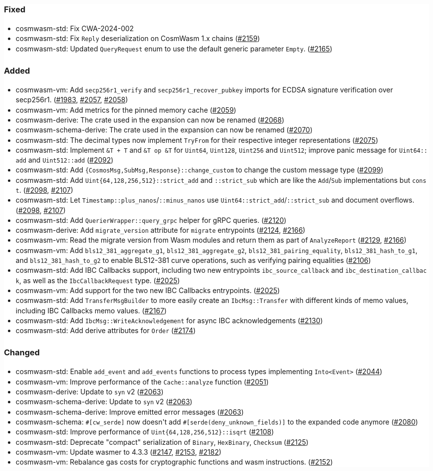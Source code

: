 ### Fixed

- cosmwasm-std: Fix CWA-2024-002
- cosmwasm-std: Fix `Reply` deserialization on CosmWasm 1.x chains ([#2159])
- cosmwasm-std: Updated `QueryRequest` enum to use the default generic parameter
  `Empty`. ([#2165])

[#2159]: https://github.com/CosmWasm/cosmwasm/pull/2159
[#2165]: https://github.com/CosmWasm/cosmwasm/pull/2165

### Added

- cosmwasm-vm: Add `secp256r1_verify` and `secp256r1_recover_pubkey` imports for
  ECDSA signature verification over secp256r1. ([#1983], [#2057], [#2058])
- cosmwasm-vm: Add metrics for the pinned memory cache ([#2059])
- cosmwasm-derive: The crate used in the expansion can now be renamed ([#2068])
- cosmwasm-schema-derive: The crate used in the expansion can now be renamed
  ([#2070])
- cosmwasm-std: The decimal types now implement `TryFrom` for their respective
  integer representations ([#2075])
- cosmwasm-std: Implement `&T + T` and `&T op &T` for `Uint64`, `Uint128`,
  `Uint256` and `Uint512`; improve panic message for `Uint64::add` and
  `Uint512::add` ([#2092])
- cosmwasm-std: Add `{CosmosMsg,SubMsg,Response}::change_custom` to change the
  custom message type ([#2099])
- cosmwasm-std: Add `Uint{64,128,256,512}::strict_add` and `::strict_sub` which
  are like the `Add`/`Sub` implementations but `const`. ([#2098], [#2107])
- cosmwasm-std: Let `Timestamp::plus_nanos`/`::minus_nanos` use
  `Uint64::strict_add`/`::strict_sub` and document overflows. ([#2098], [#2107])
- cosmwasm-std: Add `QuerierWrapper::query_grpc` helper for gRPC queries.
  ([#2120])
- cosmwasm-derive: Add `migrate_version` attribute for `migrate` entrypoints
  ([#2124], [#2166])
- cosmwasm-vm: Read the migrate version from Wasm modules and return them as
  part of `AnalyzeReport` ([#2129], [#2166])
- cosmwasm-vm: Add `bls12_381_aggregate_g1`, `bls12_381_aggregate_g2`,
  `bls12_381_pairing_equality`, `bls12_381_hash_to_g1`, and
  `bls12_381_hash_to_g2` to enable BLS12-381 curve operations, such as verifying
  pairing equalities ([#2106])
- cosmwasm-std: Add IBC Callbacks support, including two new entrypoints
  `ibc_source_callback` and `ibc_destination_callback`, as well as the
  `IbcCallbackRequest` type. ([#2025])
- cosmwasm-vm: Add support for the two new IBC Callbacks entrypoints. ([#2025])
- cosmwasm-std: Add `TransferMsgBuilder` to more easily create an
  `IbcMsg::Transfer` with different kinds of memo values, including IBC
  Callbacks memo values. ([#2167])
- cosmwasm-std: Add `IbcMsg::WriteAcknowledgement` for async IBC
  acknowledgements ([#2130])
- cosmwasm-std: Add derive attributes for `Order` ([#2174])

[#1983]: https://github.com/CosmWasm/cosmwasm/pull/1983
[#2025]: https://github.com/CosmWasm/cosmwasm/pull/2025
[#2057]: https://github.com/CosmWasm/cosmwasm/pull/2057
[#2058]: https://github.com/CosmWasm/cosmwasm/pull/2058
[#2068]: https://github.com/CosmWasm/cosmwasm/pull/2068
[#2075]: https://github.com/CosmWasm/cosmwasm/pull/2075
[#2092]: https://github.com/CosmWasm/cosmwasm/pull/2092
[#2098]: https://github.com/CosmWasm/cosmwasm/pull/2098
[#2099]: https://github.com/CosmWasm/cosmwasm/pull/2099
[#2106]: https://github.com/CosmWasm/cosmwasm/pull/2106
[#2107]: https://github.com/CosmWasm/cosmwasm/pull/2107
[#2120]: https://github.com/CosmWasm/cosmwasm/pull/2120
[#2124]: https://github.com/CosmWasm/cosmwasm/pull/2124
[#2129]: https://github.com/CosmWasm/cosmwasm/pull/2129
[#2130]: https://github.com/CosmWasm/cosmwasm/pull/2130
[#2166]: https://github.com/CosmWasm/cosmwasm/pull/2166
[#2167]: https://github.com/CosmWasm/cosmwasm/pull/2167
[#2174]: https://github.com/CosmWasm/cosmwasm/pull/2174

### Changed

- cosmwasm-std: Enable `add_event` and `add_events` functions to process types
  implementing `Into<Event>` ([#2044])
- cosmwasm-vm: Improve performance of the `Cache::analyze` function ([#2051])
- cosmwasm-derive: Update to `syn` v2 ([#2063])
- cosmwasm-schema-derive: Update to `syn` v2 ([#2063])
- cosmwasm-schema-derive: Improve emitted error messages ([#2063])
- cosmwasm-schema: `#[cw_serde]` now doesn't add `#[serde(deny_unknown_fields)]`
  to the expanded code anymore ([#2080])
- cosmwasm-std: Improve performance of `Uint{64,128,256,512}::isqrt` ([#2108])
- cosmwasm-std: Deprecate "compact" serialization of `Binary`, `HexBinary`,
  `Checksum` ([#2125])
- cosmwasm-vm: Update wasmer to 4.3.3 ([#2147], [#2153], [#2182])
- cosmwasm-vm: Rebalance gas costs for cryptographic functions and wasm
  instructions. ([#2152])

[#2191]: https://github.com/CosmWasm/cosmwasm/pull/2191
[#2197]: https://github.com/CosmWasm/cosmwasm/pull/2197
[#2044]: https://github.com/CosmWasm/cosmwasm/pull/2044
[#2051]: https://github.com/CosmWasm/cosmwasm/pull/2051
[#2059]: https://github.com/CosmWasm/cosmwasm/pull/2059
[#2063]: https://github.com/CosmWasm/cosmwasm/pull/2063
[#2070]: https://github.com/CosmWasm/cosmwasm/pull/2070
[#2080]: https://github.com/CosmWasm/cosmwasm/pull/2080
[#2108]: https://github.com/CosmWasm/cosmwasm/pull/2108
[#2125]: https://github.com/CosmWasm/cosmwasm/pull/2125
[#2147]: https://github.com/CosmWasm/cosmwasm/pull/2147
[#2152]: https://github.com/CosmWasm/cosmwasm/pull/2152
[#2153]: https://github.com/CosmWasm/cosmwasm/pull/2153
[#2160]: https://github.com/CosmWasm/cosmwasm/pull/2160
[#2182]: https://github.com/CosmWasm/cosmwasm/pull/2182
[#2062]: https://github.com/CosmWasm/cosmwasm/pull/2062
[#2083]: https://github.com/CosmWasm/cosmwasm/pull/2083
[#1978]: https://github.com/CosmWasm/cosmwasm/issues/1978
[#1996]: https://github.com/CosmWasm/cosmwasm/issues/1996
[#1878]: https://github.com/CosmWasm/cosmwasm/pull/1878
[#1903]: https://github.com/CosmWasm/cosmwasm/pull/1903
[#1929]: https://github.com/CosmWasm/cosmwasm/pull/1929
[#1954]: https://github.com/CosmWasm/cosmwasm/pull/1954
[#1974]: https://github.com/CosmWasm/cosmwasm/pull/1974
[#2008]: https://github.com/CosmWasm/cosmwasm/pull/2008
[#1874]: https://github.com/CosmWasm/cosmwasm/pull/1874
[#1876]: https://github.com/CosmWasm/cosmwasm/pull/1876
[#1879]: https://github.com/CosmWasm/cosmwasm/pull/1879
[#1883]: https://github.com/CosmWasm/cosmwasm/pull/1883
[#1884]: https://github.com/CosmWasm/cosmwasm/pull/1884
[#1892]: https://github.com/CosmWasm/cosmwasm/pull/1892
[#1898]: https://github.com/CosmWasm/cosmwasm/pull/1898
[#1902]: https://github.com/CosmWasm/cosmwasm/pull/1902
[#1914]: https://github.com/CosmWasm/cosmwasm/pull/1914
[#1926]: https://github.com/CosmWasm/cosmwasm/pull/1926
[#1933]: https://github.com/CosmWasm/cosmwasm/pull/1933
[#1939]: https://github.com/CosmWasm/cosmwasm/pull/1939
[#1940]: https://github.com/CosmWasm/cosmwasm/pull/1940
[#1941]: https://github.com/CosmWasm/cosmwasm/pull/1941
[#1944]: https://github.com/CosmWasm/cosmwasm/pull/1944
[#1949]: https://github.com/CosmWasm/cosmwasm/pull/1949
[#1967]: https://github.com/CosmWasm/cosmwasm/pull/1967
[#1971]: https://github.com/CosmWasm/cosmwasm/pull/1971
[#1973]: https://github.com/CosmWasm/cosmwasm/pull/1973
[#1977]: https://github.com/CosmWasm/cosmwasm/pull/1977
[#1991]: https://github.com/CosmWasm/cosmwasm/pull/1991
[#1992]: https://github.com/CosmWasm/cosmwasm/pull/1992
[#1999]: https://github.com/CosmWasm/cosmwasm/pull/1999
[#2005]: https://github.com/CosmWasm/cosmwasm/pull/2005
[#2042]: https://github.com/CosmWasm/cosmwasm/pull/2042
[cw-storage-plus]: https://github.com/CosmWasm/cw-storage-plus
[#1875]: https://github.com/CosmWasm/cosmwasm/pull/1875
[#1890]: https://github.com/CosmWasm/cosmwasm/pull/1890
[#1896]: https://github.com/CosmWasm/cosmwasm/pull/1896
[#1936]: https://github.com/CosmWasm/cosmwasm/pull/1936
[#1942]: https://github.com/CosmWasm/cosmwasm/pull/1942
[#1952]: https://github.com/CosmWasm/cosmwasm/pull/1952
[#1953]: https://github.com/CosmWasm/cosmwasm/pull/1953
[#1905]: https://github.com/CosmWasm/cosmwasm/pull/1905
[#1854]: https://github.com/CosmWasm/cosmwasm/pull/1854
[#1861]: https://github.com/CosmWasm/cosmwasm/pull/1861
[#1866]: https://github.com/CosmWasm/cosmwasm/pull/1866
[#1867]: https://github.com/CosmWasm/cosmwasm/pull/1867
[#1870]: https://github.com/CosmWasm/cosmwasm/pull/1870
[#1886]: https://github.com/CosmWasm/cosmwasm/pull/1886
[#1807]: https://github.com/CosmWasm/cosmwasm/pull/1807
[#1864]: https://github.com/CosmWasm/cosmwasm/pull/1864
[#1913]: https://github.com/CosmWasm/cosmwasm/pull/1913
[#1907]: https://github.com/CosmWasm/cosmwasm/pull/1907
[#1512]: https://github.com/CosmWasm/cosmwasm/issues/1512
[#1676]: https://github.com/CosmWasm/cosmwasm/pull/1676
[#1799]: https://github.com/CosmWasm/cosmwasm/pull/1799
[#1806]: https://github.com/CosmWasm/cosmwasm/pull/1806
[#1832]: https://github.com/CosmWasm/cosmwasm/pull/1832
[#1834]: https://github.com/CosmWasm/cosmwasm/pull/1834
[#1788]: https://github.com/CosmWasm/cosmwasm/pull/1788
[#1667]: https://github.com/CosmWasm/cosmwasm/pull/1667
[#1674]: https://github.com/CosmWasm/cosmwasm/pull/1674
[#1677]: https://github.com/CosmWasm/cosmwasm/pull/1677
[#1693]: https://github.com/CosmWasm/cosmwasm/pull/1693
[#1701]: https://github.com/CosmWasm/cosmwasm/pull/1701
[#1786]: https://github.com/CosmWasm/cosmwasm/pull/1786
[#1793]: https://github.com/CosmWasm/cosmwasm/pull/1793
[#1838]: https://github.com/CosmWasm/cosmwasm/pull/1838
[#1795]: https://github.com/CosmWasm/cosmwasm/pull/1795
[#1593]: https://github.com/CosmWasm/cosmwasm/pull/1593
[#1635]: https://github.com/CosmWasm/cosmwasm/pull/1635
[#1647]: https://github.com/CosmWasm/cosmwasm/pull/1647
[#1684]: https://github.com/CosmWasm/cosmwasm/pull/1684
[#1687]: https://github.com/CosmWasm/cosmwasm/pull/1687
[#1718]: https://github.com/CosmWasm/cosmwasm/pull/1718
[#1727]: https://github.com/CosmWasm/cosmwasm/issues/1727
[#1747]: https://github.com/CosmWasm/cosmwasm/pull/1747
[#1748]: https://github.com/CosmWasm/cosmwasm/pull/1748
[#1629]: https://github.com/CosmWasm/cosmwasm/pull/1629
[#1631]: https://github.com/CosmWasm/cosmwasm/pull/1631
[#1664]: https://github.com/CosmWasm/cosmwasm/pull/1664
[#1686]: https://github.com/CosmWasm/cosmwasm/pull/1686
[#1596]: https://github.com/CosmWasm/cosmwasm/issues/1596
[#1723]: https://github.com/CosmWasm/cosmwasm/pull/1723
[#1729]: https://github.com/CosmWasm/cosmwasm/pull/1729
[#1715]: https://github.com/CosmWasm/cosmwasm/pull/1715
[#1704]: https://github.com/CosmWasm/cosmwasm/pull/1704
[#1708]: https://github.com/CosmWasm/cosmwasm/pull/1708
[#1672]: https://github.com/CosmWasm/cosmwasm/pull/1672
[#1678]: https://github.com/CosmWasm/cosmwasm/pull/1678
[#1671]: https://github.com/CosmWasm/cosmwasm/pull/1671
[#1620]: https://github.com/CosmWasm/cosmwasm/pull/1620
[#1624]: https://github.com/CosmWasm/cosmwasm/pull/1624
[#1608]: https://github.com/CosmWasm/cosmwasm/pull/1608
[#1613]: https://github.com/CosmWasm/cosmwasm/pull/1613
[#1603]: https://github.com/CosmWasm/cosmwasm/pull/1603
[#1597]: https://github.com/CosmWasm/cosmwasm/issues/1597
[#1600]: https://github.com/CosmWasm/cosmwasm/pull/1600
[#1436]: https://github.com/CosmWasm/cosmwasm/issues/1436
[#1437]: https://github.com/CosmWasm/cosmwasm/issues/1437
[#1478]: https://github.com/CosmWasm/cosmwasm/pull/1478
[#1481]: https://github.com/CosmWasm/cosmwasm/pull/1481
[#1485]: https://github.com/CosmWasm/cosmwasm/issues/1485
[#1513]: https://github.com/CosmWasm/cosmwasm/pull/1513
[#1533]: https://github.com/CosmWasm/cosmwasm/pull/1533
[#1550]: https://github.com/CosmWasm/cosmwasm/issues/1550
[#1552]: https://github.com/CosmWasm/cosmwasm/pull/1552
[#1554]: https://github.com/CosmWasm/cosmwasm/pull/1554
[#1560]: https://github.com/CosmWasm/cosmwasm/pull/1560
[#1561]: https://github.com/CosmWasm/cosmwasm/pull/1561
[#1566]: https://github.com/CosmWasm/cosmwasm/pull/1566
[#1406]: https://github.com/CosmWasm/cosmwasm/pull/1406
[#1508]: https://github.com/CosmWasm/cosmwasm/issues/1508
[#1516]: https://github.com/CosmWasm/cosmwasm/issues/1516
[#1529]: https://github.com/CosmWasm/cosmwasm/issues/1529
[#1527]: https://github.com/CosmWasm/cosmwasm/issues/1527
[#1463]: https://github.com/CosmWasm/cosmwasm/pull/1463
[#1465]: https://github.com/CosmWasm/cosmwasm/pull/1465
[#1449]: https://github.com/CosmWasm/cosmwasm/pull/1449
[#1417]: https://github.com/CosmWasm/cosmwasm/issues/1417
[#1425]: https://github.com/CosmWasm/cosmwasm/pull/1425
[#1426]: https://github.com/CosmWasm/cosmwasm/issues/1426
[#1429]: https://github.com/CosmWasm/cosmwasm/pull/1429
[#1334]: https://github.com/CosmWasm/cosmwasm/pull/1334
[#1356]: https://github.com/CosmWasm/cosmwasm/pull/1356
[#1374]: https://github.com/CosmWasm/cosmwasm/pull/1374
[#1371]: https://github.com/CosmWasm/cosmwasm/issues/1371
[#1299]: https://github.com/CosmWasm/cosmwasm/pull/1299
[#1301]: https://github.com/CosmWasm/cosmwasm/pull/1301
[#1302]: https://github.com/CosmWasm/cosmwasm/pull/1302
[unreleased]: https://github.com/CosmWasm/cosmwasm/compare/v2.1.5...HEAD
[2.1.5]: https://github.com/CosmWasm/cosmwasm/compare/v2.1.4...v2.1.5
[2.1.4]: https://github.com/CosmWasm/cosmwasm/compare/v2.1.3...v2.1.4
[2.1.3]: https://github.com/CosmWasm/cosmwasm/compare/v2.1.2...v2.1.3
[2.1.2]: https://github.com/CosmWasm/cosmwasm/compare/v2.1.1...v2.1.2
[2.1.1]: https://github.com/CosmWasm/cosmwasm/compare/v2.1.0...v2.1.1
[2.1.0]: https://github.com/CosmWasm/cosmwasm/compare/v2.0.1...v2.1.0
[2.0.1]: https://github.com/CosmWasm/cosmwasm/compare/v2.0.0...v2.0.1
[2.0.0]: https://github.com/CosmWasm/cosmwasm/compare/v1.5.0...v2.0.0
[1.5.0]: https://github.com/CosmWasm/cosmwasm/compare/v1.4.1...v1.5.0
[1.4.1]: https://github.com/CosmWasm/cosmwasm/compare/v1.4.0...v1.4.1
[1.4.0]: https://github.com/CosmWasm/cosmwasm/compare/v1.3.3...v1.4.0
[1.3.3]: https://github.com/CosmWasm/cosmwasm/compare/v1.3.2...v1.3.3
[1.3.2]: https://github.com/CosmWasm/cosmwasm/compare/v1.3.1...v1.3.2
[1.3.1]: https://github.com/CosmWasm/cosmwasm/compare/v1.3.0...v1.3.1
[1.3.0]: https://github.com/CosmWasm/cosmwasm/compare/v1.2.7...v1.3.0
[1.2.7]: https://github.com/CosmWasm/cosmwasm/compare/v1.2.6...v1.2.7
[1.2.6]: https://github.com/CosmWasm/cosmwasm/compare/v1.2.5...v1.2.6
[1.2.5]: https://github.com/CosmWasm/cosmwasm/compare/v1.2.4...v1.2.5
[1.2.4]: https://github.com/CosmWasm/cosmwasm/compare/v1.2.3...v1.2.4
[1.2.3]: https://github.com/CosmWasm/cosmwasm/compare/v1.2.2...v1.2.3
[1.2.2]: https://github.com/CosmWasm/cosmwasm/compare/v1.2.1...v1.2.2
[1.2.1]: https://github.com/CosmWasm/cosmwasm/compare/v1.2.0...v1.2.1
[1.2.0]: https://github.com/CosmWasm/cosmwasm/compare/v1.1.9...v1.2.0
[1.1.9]: https://github.com/CosmWasm/cosmwasm/compare/v1.1.8...v1.1.9
[1.1.8]: https://github.com/CosmWasm/cosmwasm/compare/v1.1.6...v1.1.8
[1.1.6]: https://github.com/CosmWasm/cosmwasm/compare/v1.1.5...v1.1.6
[1.1.5]: https://github.com/CosmWasm/cosmwasm/compare/v1.1.4...v1.1.5
[1.1.4]: https://github.com/CosmWasm/cosmwasm/compare/v1.1.3...v1.1.4
[1.1.3]: https://github.com/CosmWasm/cosmwasm/compare/v1.1.2...v1.1.3
[1.1.2]: https://github.com/CosmWasm/cosmwasm/compare/v1.1.1...v1.1.2
[1.1.1]: https://github.com/CosmWasm/cosmwasm/compare/v1.1.0...v1.1.1
[1.1.0]: https://github.com/CosmWasm/cosmwasm/compare/v1.0.0...v1.1.0
[1.0.0]: https://github.com/CosmWasm/cosmwasm/compare/v1.0.0-rc.0...v1.0.0